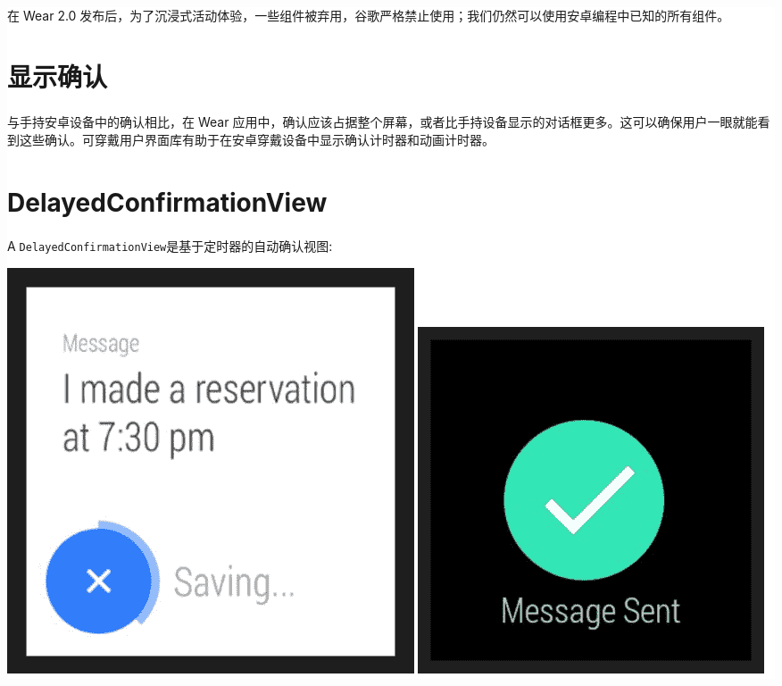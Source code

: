 在 Wear 2.0 发布后，为了沉浸式活动体验，一些组件被弃用，谷歌严格禁止使用；我们仍然可以使用安卓编程中已知的所有组件。

# 显示确认

与手持安卓设备中的确认相比，在 Wear 应用中，确认应该占据整个屏幕，或者比手持设备显示的对话框更多。这可以确保用户一眼就能看到这些确认。可穿戴用户界面库有助于在安卓穿戴设备中显示确认计时器和动画计时器。

# DelayedConfirmationView

A `DelayedConfirmationView`是基于定时器的自动确认视图:

****![](img/00025.jpeg)**** ****![](img/00026.jpeg)****
